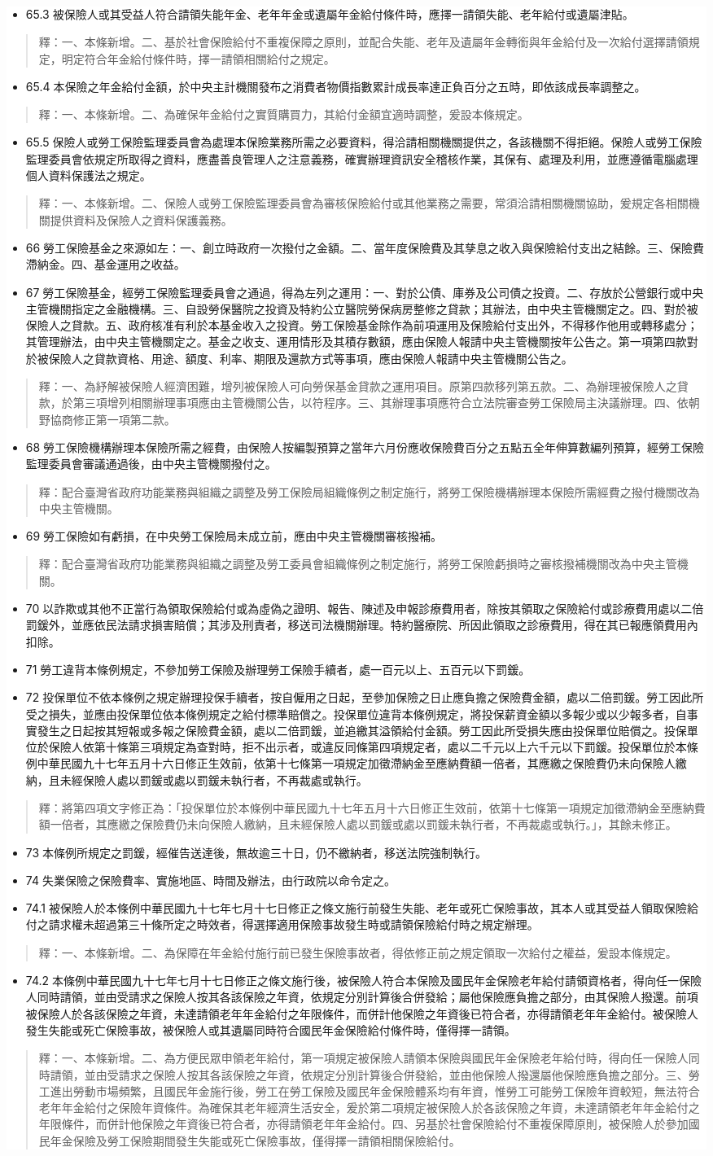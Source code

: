 * 65.3 被保險人或其受益人符合請領失能年金、老年年金或遺屬年金給付條件時，應擇一請領失能、老年給付或遺屬津貼。

> 釋：一、本條新增。二、基於社會保險給付不重複保障之原則，並配合失能、老年及遺屬年金轉銜與年金給付及一次給付選擇請領規定，明定符合年金給付條件時，擇一請領相關給付之規定。

* 65.4 本保險之年金給付金額，於中央主計機關發布之消費者物價指數累計成長率達正負百分之五時，即依該成長率調整之。

> 釋：一、本條新增。二、為確保年金給付之實質購買力，其給付金額宜適時調整，爰設本條規定。

* 65.5 保險人或勞工保險監理委員會為處理本保險業務所需之必要資料，得洽請相關機關提供之，各該機關不得拒絕。保險人或勞工保險監理委員會依規定所取得之資料，應盡善良管理人之注意義務，確實辦理資訊安全稽核作業，其保有、處理及利用，並應遵循電腦處理個人資料保護法之規定。

> 釋：一、本條新增。二、保險人或勞工保險監理委員會為審核保險給付或其他業務之需要，常須洽請相關機關協助，爰規定各相關機關提供資料及保險人之資料保護義務。

* 66 勞工保險基金之來源如左：一、創立時政府一次撥付之金額。二、當年度保險費及其孳息之收入與保險給付支出之結餘。三、保險費滯納金。四、基金運用之收益。

* 67 勞工保險基金，經勞工保險監理委員會之通過，得為左列之運用：一、對於公債、庫券及公司債之投資。二、存放於公營銀行或中央主管機關指定之金融機構。三、自設勞保醫院之投資及特約公立醫院勞保病房整修之貸款；其辦法，由中央主管機關定之。四、對於被保險人之貸款。五、政府核准有利於本基金收入之投資。勞工保險基金除作為前項運用及保險給付支出外，不得移作他用或轉移處分；其管理辦法，由中央主管機關定之。基金之收支、運用情形及其積存數額，應由保險人報請中央主管機關按年公告之。第一項第四款對於被保險人之貸款資格、用途、額度、利率、期限及還款方式等事項，應由保險人報請中央主管機關公告之。

> 釋：一、為紓解被保險人經濟困難，增列被保險人可向勞保基金貸款之運用項目。原第四款移列第五款。二、為辦理被保險人之貸款，於第三項增列相關辦理事項應由主管機關公告，以符程序。三、其辦理事項應符合立法院審查勞工保險局主決議辦理。四、依朝野協商修正第一項第二款。

* 68 勞工保險機構辦理本保險所需之經費，由保險人按編製預算之當年六月份應收保險費百分之五點五全年伸算數編列預算，經勞工保險監理委員會審議通過後，由中央主管機關撥付之。

> 釋：配合臺灣省政府功能業務與組織之調整及勞工保險局組織條例之制定施行，將勞工保險機構辦理本保險所需經費之撥付機關改為中央主管機關。

* 69 勞工保險如有虧損，在中央勞工保險局未成立前，應由中央主管機關審核撥補。

> 釋：配合臺灣省政府功能業務與組織之調整及勞工委員會組織條例之制定施行，將勞工保險虧損時之審核撥補機關改為中央主管機關。

* 70 以詐欺或其他不正當行為領取保險給付或為虛偽之證明、報告、陳述及申報診療費用者，除按其領取之保險給付或診療費用處以二倍罰鍰外，並應依民法請求損害賠償；其涉及刑責者，移送司法機關辦理。特約醫療院、所因此領取之診療費用，得在其已報應領費用內扣除。

* 71 勞工違背本條例規定，不參加勞工保險及辦理勞工保險手續者，處一百元以上、五百元以下罰鍰。

* 72 投保單位不依本條例之規定辦理投保手續者，按自僱用之日起，至參加保險之日止應負擔之保險費金額，處以二倍罰鍰。勞工因此所受之損失，並應由投保單位依本條例規定之給付標準賠償之。投保單位違背本條例規定，將投保薪資金額以多報少或以少報多者，自事實發生之日起按其短報或多報之保險費金額，處以二倍罰鍰，並追繳其溢領給付金額。勞工因此所受損失應由投保單位賠償之。投保單位於保險人依第十條第三項規定為查對時，拒不出示者，或違反同條第四項規定者，處以二千元以上六千元以下罰鍰。投保單位於本條例中華民國九十七年五月十六日修正生效前，依第十七條第一項規定加徵滯納金至應納費額一倍者，其應繳之保險費仍未向保險人繳納，且未經保險人處以罰鍰或處以罰鍰未執行者，不再裁處或執行。

> 釋：將第四項文字修正為：「投保單位於本條例中華民國九十七年五月十六日修正生效前，依第十七條第一項規定加徵滯納金至應納費額一倍者，其應繳之保險費仍未向保險人繳納，且未經保險人處以罰鍰或處以罰鍰未執行者，不再裁處或執行。」，其餘未修正。

* 73 本條例所規定之罰鍰，經催告送達後，無故逾三十日，仍不繳納者，移送法院強制執行。

* 74 失業保險之保險費率、實施地區、時間及辦法，由行政院以命令定之。

* 74.1 被保險人於本條例中華民國九十七年七月十七日修正之條文施行前發生失能、老年或死亡保險事故，其本人或其受益人領取保險給付之請求權未超過第三十條所定之時效者，得選擇適用保險事故發生時或請領保險給付時之規定辦理。

> 釋：一、本條新增。二、為保障在年金給付施行前已發生保險事故者，得依修正前之規定領取一次給付之權益，爰設本條規定。

* 74.2 本條例中華民國九十七年七月十七日修正之條文施行後，被保險人符合本保險及國民年金保險老年給付請領資格者，得向任一保險人同時請領，並由受請求之保險人按其各該保險之年資，依規定分別計算後合併發給；屬他保險應負擔之部分，由其保險人撥還。前項被保險人於各該保險之年資，未達請領老年年金給付之年限條件，而併計他保險之年資後已符合者，亦得請領老年年金給付。被保險人發生失能或死亡保險事故，被保險人或其遺屬同時符合國民年金保險給付條件時，僅得擇一請領。

> 釋：一、本條新增。二、為方便民眾申領老年給付，第一項規定被保險人請領本保險與國民年金保險老年給付時，得向任一保險人同時請領，並由受請求之保險人按其各該保險之年資，依規定分別計算後合併發給，並由他保險人撥還屬他保險應負擔之部分。三、勞工進出勞動市場頻繁，且國民年金施行後，勞工在勞工保險及國民年金保險體系均有年資，惟勞工可能勞工保險年資較短，無法符合老年年金給付之保險年資條件。為確保其老年經濟生活安全，爰於第二項規定被保險人於各該保險之年資，未達請領老年年金給付之年限條件，而併計他保險之年資後已符合者，亦得請領老年年金給付。四、另基於社會保險給付不重複保障原則，被保險人於參加國民年金保險及勞工保險期間發生失能或死亡保險事故，僅得擇一請領相關保險給付。
